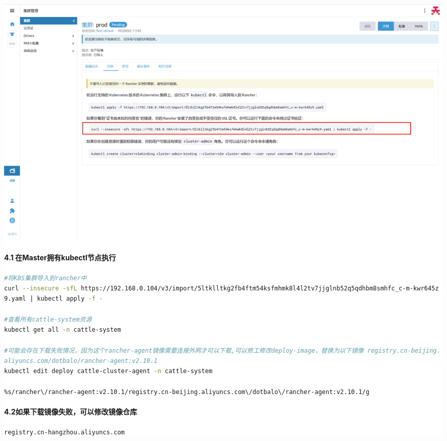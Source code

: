 ![image-20250106171621222](./images/3.rancher%E9%83%A8%E7%BD%B2/image-20250106171621222.png)

#### 4.1 在Master拥有kubectl节点执行

```bash
#将K8S集群导入到rancher中
curl --insecure -sfL https://192.168.0.104/v3/import/5ltklltkg2fb4ftm54ksfmhmk8l4l2tv7jjglnb52q5qdhbm8smhfc_c-m-kwr645z9.yaml | kubectl apply -f -

#查看所有cattle-system资源
kubectl get all -n cattle-system

#可能会存在下载失败情况，因为这个rancher-agent镜像需要连接外网才可以下载,可以修工修改deploy-image，替换为以下镜像 registry.cn-beijing.aliyuncs.com/dotbalo/rancher-agent:v2.10.1
kubectl edit deploy cattle-cluster-agent -n cattle-system

%s/rancher\/rancher-agent:v2.10.1/registry.cn-beijing.aliyuncs.com\/dotbalo\/rancher-agent:v2.10.1/g
```

#### 4.2如果下载镜像失败，可以修改镜像仓库

```bash
registry.cn-hangzhou.aliyuncs.com
```
